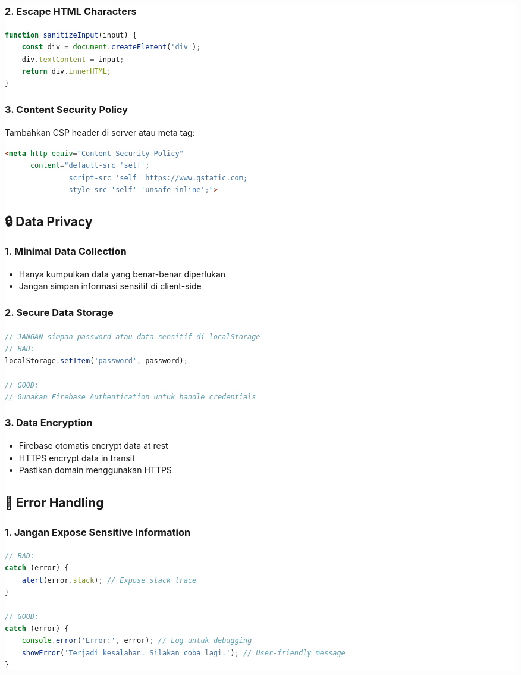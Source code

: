 ### 2. Escape HTML Characters
```javascript
function sanitizeInput(input) {
    const div = document.createElement('div');
    div.textContent = input;
    return div.innerHTML;
}
```

### 3. Content Security Policy
Tambahkan CSP header di server atau meta tag:
```html
<meta http-equiv="Content-Security-Policy" 
      content="default-src 'self'; 
               script-src 'self' https://www.gstatic.com; 
               style-src 'self' 'unsafe-inline';">
```

## 🔒 Data Privacy

### 1. Minimal Data Collection
- Hanya kumpulkan data yang benar-benar diperlukan
- Jangan simpan informasi sensitif di client-side

### 2. Secure Data Storage
```javascript
// JANGAN simpan password atau data sensitif di localStorage
// BAD:
localStorage.setItem('password', password);

// GOOD:
// Gunakan Firebase Authentication untuk handle credentials
```

### 3. Data Encryption
- Firebase otomatis encrypt data at rest
- HTTPS encrypt data in transit
- Pastikan domain menggunakan HTTPS

## 🚨 Error Handling

### 1. Jangan Expose Sensitive Information
```javascript
// BAD:
catch (error) {
    alert(error.stack); // Expose stack trace
}

// GOOD:
catch (error) {
    console.error('Error:', error); // Log untuk debugging
    showError('Terjadi kesalahan. Silakan coba lagi.'); // User-friendly message
}
```
